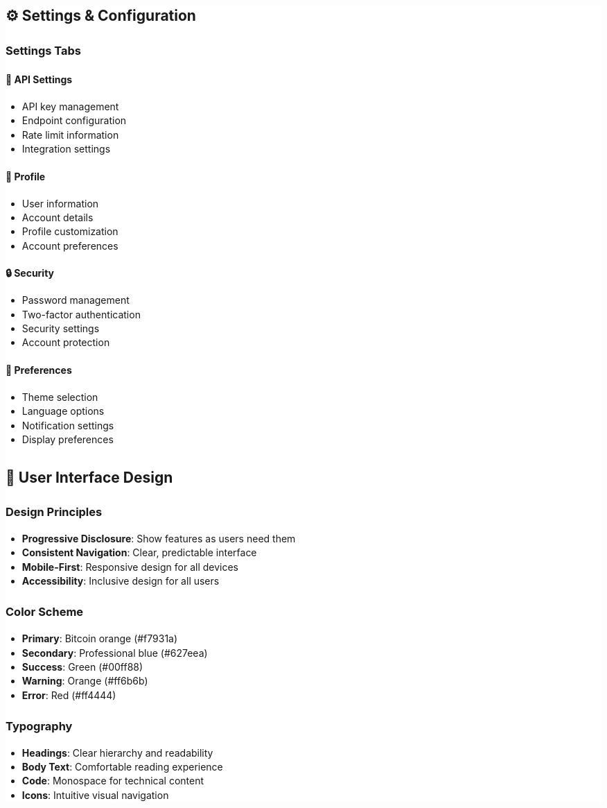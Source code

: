 ## ⚙️ **Settings & Configuration**

### **Settings Tabs**

#### **🔧 API Settings**
- API key management
- Endpoint configuration
- Rate limit information
- Integration settings

#### **👤 Profile**
- User information
- Account details
- Profile customization
- Account preferences

#### **🔒 Security**
- Password management
- Two-factor authentication
- Security settings
- Account protection

#### **📱 Preferences**
- Theme selection
- Language options
- Notification settings
- Display preferences

## 🎨 **User Interface Design**

### **Design Principles**
- **Progressive Disclosure**: Show features as users need them
- **Consistent Navigation**: Clear, predictable interface
- **Mobile-First**: Responsive design for all devices
- **Accessibility**: Inclusive design for all users

### **Color Scheme**
- **Primary**: Bitcoin orange (#f7931a)
- **Secondary**: Professional blue (#627eea)
- **Success**: Green (#00ff88)
- **Warning**: Orange (#ff6b6b)
- **Error**: Red (#ff4444)

### **Typography**
- **Headings**: Clear hierarchy and readability
- **Body Text**: Comfortable reading experience
- **Code**: Monospace for technical content
- **Icons**: Intuitive visual navigation
